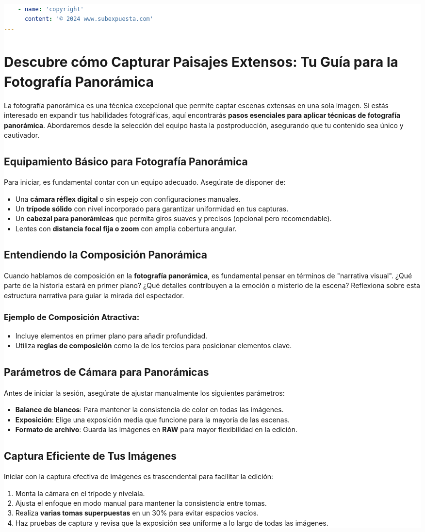 ```yaml
    - name: 'copyright'
      content: '© 2024 www.subexpuesta.com'
---
```

# Descubre cómo Capturar Paisajes Extensos: Tu Guía para la Fotografía Panorámica

La fotografía panorámica es una técnica excepcional que permite captar escenas extensas en una sola imagen. Si estás interesado en expandir tus habilidades fotográficas, aquí encontrarás **pasos esenciales para aplicar técnicas de fotografía panorámica**. Abordaremos desde la selección del equipo hasta la postproducción, asegurando que tu contenido sea único y cautivador.

## Equipamiento Básico para Fotografía Panorámica

Para iniciar, es fundamental contar con un equipo adecuado. Asegúrate de disponer de:

- Una **cámara réflex digital** o sin espejo con configuraciones manuales.
- Un **trípode sólido** con nivel incorporado para garantizar uniformidad en tus capturas.
- Un **cabezal para panorámicas** que permita giros suaves y precisos (opcional pero recomendable).
- Lentes con **distancia focal fija o zoom** con amplia cobertura angular.

## Entendiendo la Composición Panorámica

Cuando hablamos de composición en la **fotografía panorámica**, es fundamental pensar en términos de "narrativa visual". ¿Qué parte de la historia estará en primer plano? ¿Qué detalles contribuyen a la emoción o misterio de la escena? Reflexiona sobre esta estructura narrativa para guiar la mirada del espectador.

### Ejemplo de Composición Atractiva:

- Incluye elementos en primer plano para añadir profundidad.
- Utiliza **reglas de composición** como la de los tercios para posicionar elementos clave.
  
## Parámetros de Cámara para Panorámicas 

Antes de iniciar la sesión, asegúrate de ajustar manualmente los siguientes parámetros:

- **Balance de blancos**: Para mantener la consistencia de color en todas las imágenes.
- **Exposición**: Elige una exposición media que funcione para la mayoría de las escenas.
- **Formato de archivo**: Guarda las imágenes en **RAW** para mayor flexibilidad en la edición.
  
## Captura Eficiente de Tus Imágenes

Iniciar con la captura efectiva de imágenes es trascendental para facilitar la edición:

1. Monta la cámara en el trípode y nivelala.
2. Ajusta el enfoque en modo manual para mantener la consistencia entre tomas.
3. Realiza **varias tomas superpuestas** en un 30% para evitar espacios vacíos.
4. Haz pruebas de captura y revisa que la exposición sea uniforme a lo largo de todas las imágenes.

